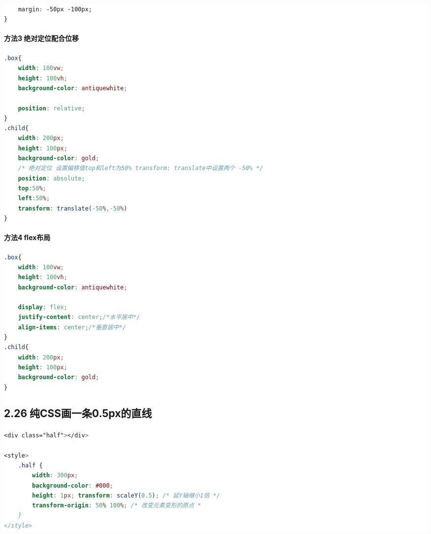 ```css
    margin: -50px -100px;
}
```

#### 方法3 绝对定位配合位移

```css
.box{
    width: 100vw;
    height: 100vh;
    background-color: antiquewhite;

    position: relative;
}
.child{
    width: 200px;
    height: 100px;
    background-color: gold;
	/* 绝对定位 设置偏移值top和left为50% transform: translate中设置两个 -50% */
    position: absolute;
    top:50%;
    left:50%;
    transform: translate(-50%,-50%)
}
```

#### 方法4 flex布局

```css
.box{
    width: 100vw;
    height: 100vh;
    background-color: antiquewhite;
    
    display: flex;
    justify-content: center;/*水平居中*/
    align-items: center;/*垂直居中*/
}
.child{
    width: 200px;
    height: 100px;
    background-color: gold;
}
```



## 2.26  纯CSS画一条0.5px的直线

```css
<div class="half"></div>

<style>
    .half {
        width: 300px;
        background-color: #000;
        height: 1px; transform: scaleY(0.5); /* 延Y轴缩小1倍 */ 
        transform-origin: 50% 100%; /* 改变元素变形的原点 *
    }
</style>
```
